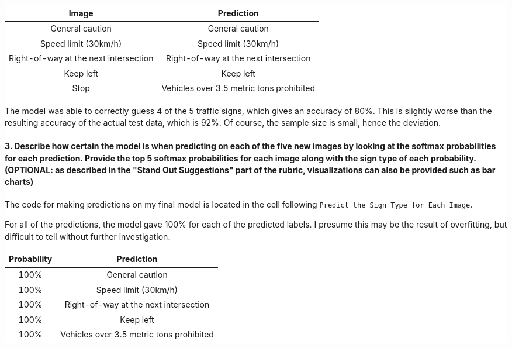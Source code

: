 | Image			                        |     Prediction	        					| 
|:-------------------------------------:|:---------------------------------------------:| 
| General caution                       | General caution                               | 
| Speed limit (30km/h)                  | Speed limit (30km/h)                          |
| Right-of-way at the next intersection | Right-of-way at the next intersection         |
| Keep left	      		                | Keep left					 				    |
| Stop			                        | Vehicles over 3.5 metric tons prohibited      |


The model was able to correctly guess 4 of the 5 traffic signs, which gives an accuracy of 80%. This is slightly worse than the resulting accuracy of the actual test data, which is 92%. Of course, the sample size is small, hence the deviation.

#### 3. Describe how certain the model is when predicting on each of the five new images by looking at the softmax probabilities for each prediction. Provide the top 5 softmax probabilities for each image along with the sign type of each probability. (OPTIONAL: as described in the "Stand Out Suggestions" part of the rubric, visualizations can also be provided such as bar charts)

The code for making predictions on my final model is located in the cell following `Predict the Sign Type for Each Image`.

For all of the predictions, the model gave 100% for each of the predicted labels. I presume this may be the result of overfitting, but difficult to tell without further investigation.

| Probability   |     Prediction	        					| 
|:-------------:|:---------------------------------------------:| 
| 100%          | General caution                               | 
| 100%          | Speed limit (30km/h)                          |
| 100%          | Right-of-way at the next intersection         |
| 100%          | Keep left					 				    |
| 100%          | Vehicles over 3.5 metric tons prohibited      |

